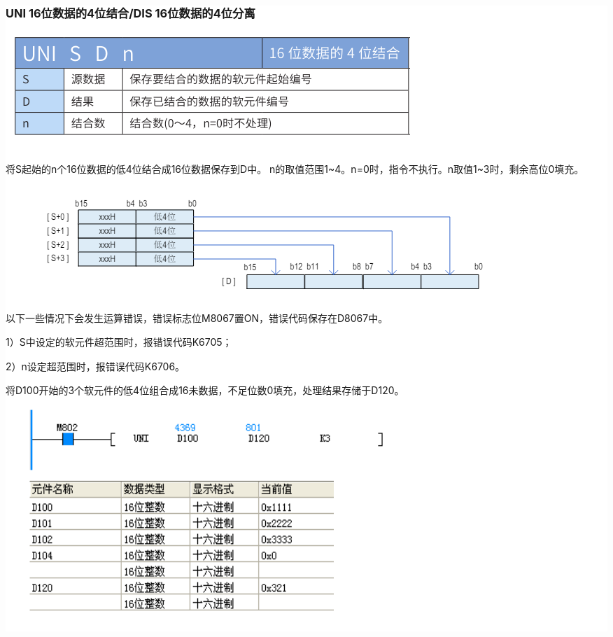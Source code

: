 

###  UNI 16位数据的4位结合/DIS 16位数据的4位分离

![image-20240618095838208](./img/image-20240618095838208.png)

将S起始的n个16位数据的低4位结合成16位数据保存到D中。 n的取值范围1~4。n=0时，指令不执行。n取值1~3时，剩余高位0填充。

![image-20240618095859306](./img/image-20240618095859306.png)



以下一些情况下会发生运算错误，错误标志位M8067置ON，错误代码保存在D8067中。

 1）S中设定的软元件超范围时，报错误代码K6705； 

2）n设定超范围时，报错误代码K6706。

将D100开始的3个软元件的低4位组合成16未数据，不足位数0填充，处理结果存储于D120。

![image-20240618095927360](./img/image-20240618095927360.png)
